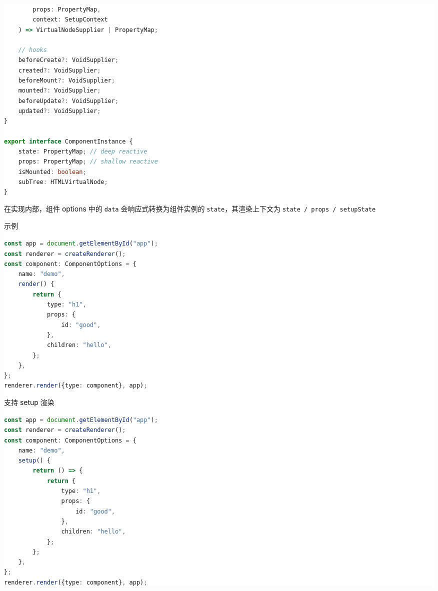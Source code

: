 ```typescript
        props: PropertyMap,
        context: SetupContext
    ) => VirtualNodeSupplier | PropertyMap;

    // hooks
    beforeCreate?: VoidSupplier;
    created?: VoidSupplier;
    beforeMount?: VoidSupplier;
    mounted?: VoidSupplier;
    beforeUpdate?: VoidSupplier;
    updated?: VoidSupplier;
}

export interface ComponentInstance {
    state: PropertyMap; // deep reactive
    props: PropertyMap; // shallow reactive
    isMounted: boolean;
    subTree: HTMLVirtualNode;
}
```

在实现内部，组件 options 中的 `data` 会响应式转换为组件实例的 `state`，其渲染上下文为 `state / props / setupState`

示例

```typescript
const app = document.getElementById("app");
const renderer = createRenderer();
const component: ComponentOptions = {
    name: "demo",
    render() {
        return {
            type: "h1",
            props: {
                id: "good",
            },
            children: "hello",
        };
    },
};
renderer.render({type: component}, app);
```

支持 setup 渲染

```typescript
const app = document.getElementById("app");
const renderer = createRenderer();
const component: ComponentOptions = {
    name: "demo",
    setup() {
        return () => {
            return {
                type: "h1",
                props: {
                    id: "good",
                },
                children: "hello",
            };
        };
    },
};
renderer.render({type: component}, app);
```
